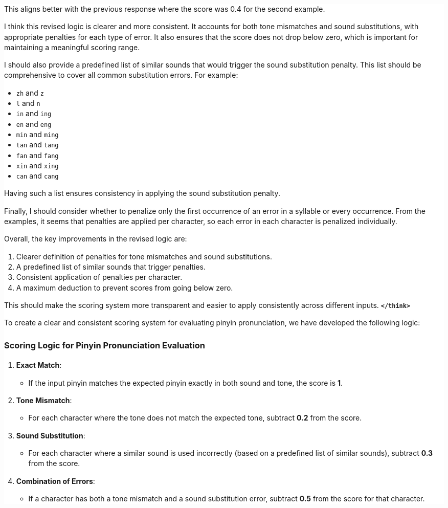 This aligns better with the previous response where the score was 0.4 for the second example.

I think this revised logic is clearer and more consistent. It accounts for both tone mismatches and sound substitutions, with appropriate penalties for each type of error. It also ensures that the score does not drop below zero, which is important for maintaining a meaningful scoring range.

I should also provide a predefined list of similar sounds that would trigger the sound substitution penalty. This list should be comprehensive to cover all common substitution errors. For example:

- `zh` and `z`
- `l` and `n`
- `in` and `ing`
- `en` and `eng`
- `min` and `ming`
- `tan` and `tang`
- `fan` and `fang`
- `xin` and `xing`
- `can` and `cang`

Having such a list ensures consistency in applying the sound substitution penalty.

Finally, I should consider whether to penalize only the first occurrence of an error in a syllable or every occurrence. From the examples, it seems that penalties are applied per character, so each error in each character is penalized individually.

Overall, the key improvements in the revised logic are:

1. Clearer definition of penalties for tone mismatches and sound substitutions.
2. A predefined list of similar sounds that trigger penalties.
3. Consistent application of penalties per character.
4. A maximum deduction to prevent scores from going below zero.

This should make the scoring system more transparent and easier to apply consistently across different inputs.
**`</think>`**

To create a clear and consistent scoring system for evaluating pinyin pronunciation, we have developed the following logic:

### Scoring Logic for Pinyin Pronunciation Evaluation

1. **Exact Match**:
   - If the input pinyin matches the expected pinyin exactly in both sound and tone, the score is **1**.

2. **Tone Mismatch**:
   - For each character where the tone does not match the expected tone, subtract **0.2** from the score.

3. **Sound Substitution**:
   - For each character where a similar sound is used incorrectly (based on a predefined list of similar sounds), subtract **0.3** from the score.

4. **Combination of Errors**:
   - If a character has both a tone mismatch and a sound substitution error, subtract **0.5** from the score for that character.
